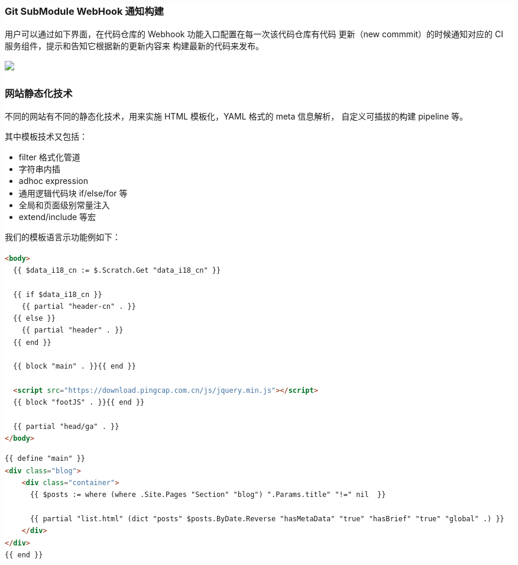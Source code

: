 ### Git SubModule WebHook 通知构建

用户可以通过如下界面，在代码仓库的 Webhook 功能入口配置在每一次该代码仓库有代码
更新（new commmit）的时候通知对应的 CI 服务组件，提示和告知它根据新的更新内容来
构建最新的代码来发布。

![](media/15136751545529.jpg)

### 网站静态化技术

不同的网站有不同的静态化技术，用来实施 HTML 模板化，YAML 格式的 meta 信息解析，
自定义可插拔的构建 pipeline 等。

其中模板技术又包括：

* filter 格式化管道
* 字符串内插
* adhoc expression
* 通用逻辑代码块 if/else/for 等
* 全局和页面级别常量注入
* extend/include 等宏

我们的模板语言示功能例如下：

```html
<body>
  {{ $data_i18_cn := $.Scratch.Get "data_i18_cn" }}

  {{ if $data_i18_cn }}
    {{ partial "header-cn" . }}
  {{ else }}
    {{ partial "header" . }}
  {{ end }}

  {{ block "main" . }}{{ end }}

  <script src="https://download.pingcap.com.cn/js/jquery.min.js"></script>
  {{ block "footJS" . }}{{ end }}

  {{ partial "head/ga" . }}
</body>
```

```html
{{ define "main" }}
<div class="blog">
    <div class="container">
      {{ $posts := where (where .Site.Pages "Section" "blog") ".Params.title" "!=" nil  }}

      {{ partial "list.html" (dict "posts" $posts.ByDate.Reverse "hasMetaData" "true" "hasBrief" "true" "global" .) }}
    </div>
</div>
{{ end }}
```
